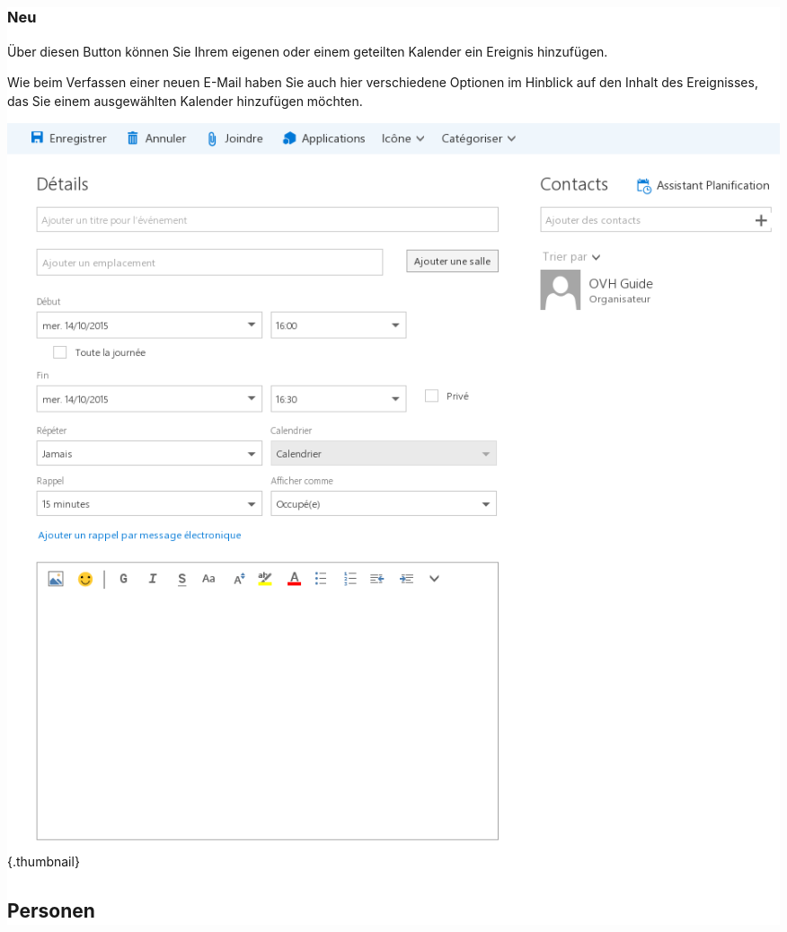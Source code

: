 
### Neu
Über diesen Button können Sie Ihrem eigenen oder einem geteilten Kalender ein Ereignis hinzufügen.

Wie beim Verfassen einer neuen E-Mail haben Sie auch hier verschiedene Optionen im Hinblick auf den Inhalt des Ereignisses, das Sie einem ausgewählten Kalender hinzufügen möchten.

![](images/img_2919.jpg){.thumbnail}

## Personen
